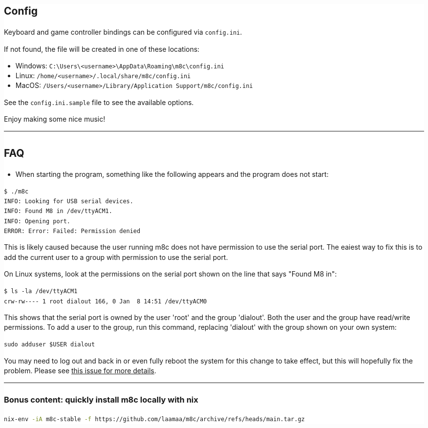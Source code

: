 ## Config

Keyboard and game controller bindings can be configured via `config.ini`.

If not found, the file will be created in one of these locations:
* Windows: `C:\Users\<username>\AppData\Roaming\m8c\config.ini`
* Linux: `/home/<username>/.local/share/m8c/config.ini`
* MacOS: `/Users/<username>/Library/Application Support/m8c/config.ini`

See the `config.ini.sample` file to see the available options.

Enjoy making some nice music!

-----------

## FAQ

* When starting the program, something like the following appears and the program does not start:
```
$ ./m8c
INFO: Looking for USB serial devices.
INFO: Found M8 in /dev/ttyACM1.
INFO: Opening port.
ERROR: Error: Failed: Permission denied
```

This is likely caused because the user running m8c does not have permission to use the serial port. The eaiest way to fix this is to add the current user to a group with permission to use the serial port.

On Linux systems, look at the permissions on the serial port shown on the line that says "Found M8 in":
```
$ ls -la /dev/ttyACM1
crw-rw---- 1 root dialout 166, 0 Jan  8 14:51 /dev/ttyACM0
```

This shows that the serial port is owned by the user 'root' and the group 'dialout'. Both the user and the group have read/write permissions. To add a user to the group, run this command, replacing 'dialout' with the group shown on your own system:

    sudo adduser $USER dialout

You may need to log out and back in or even fully reboot the system for this change to take effect, but this will hopefully fix the problem. Please see [this issue for more details](https://github.com/laamaa/m8c/issues/20).

-----------

### Bonus content: quickly install m8c locally with nix

``` sh
nix-env -iA m8c-stable -f https://github.com/laamaa/m8c/archive/refs/heads/main.tar.gz
```
